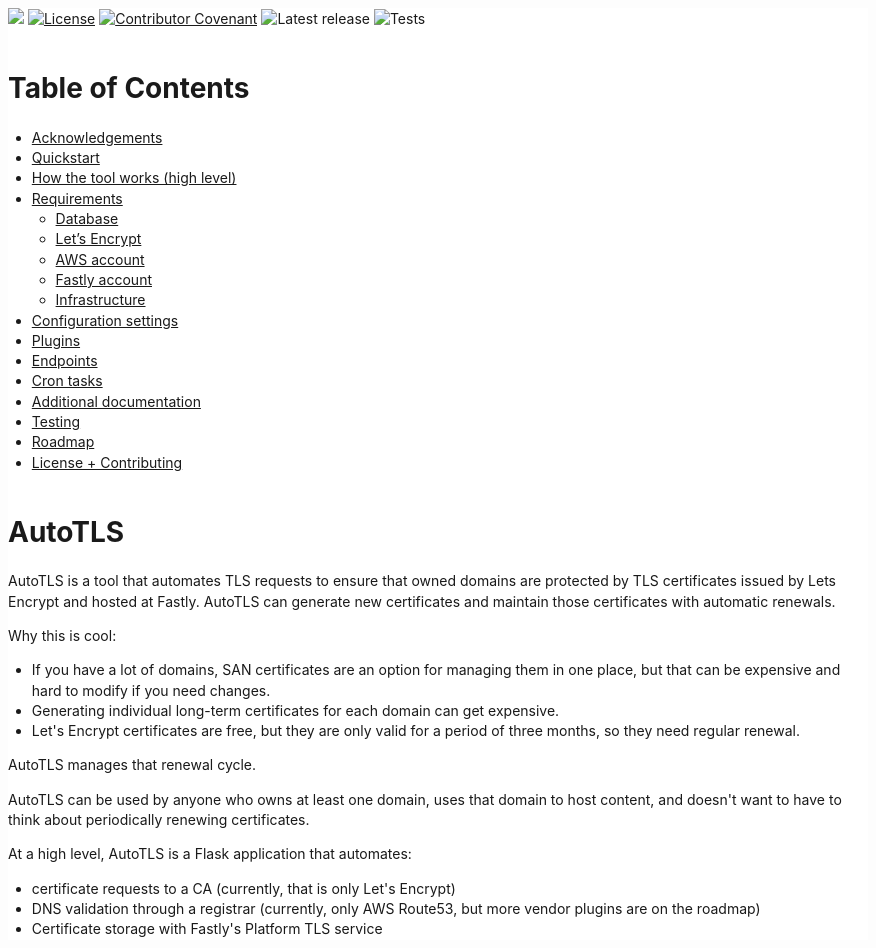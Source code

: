 [![](https://img.shields.io/badge/python-3.9+-blue.svg)](https://www.python.org/downloads/)
[![License](https://img.shields.io/badge/License-Apache%202.0-blue.svg)](https://opensource.org/licenses/Apache-2.0)
[![Contributor Covenant](https://img.shields.io/badge/Contributor%20Covenant-2.0-4baaaa.svg)](CODE_OF_CONDUCT.md)
![Latest release](https://img.shields.io/github/v/release/voxmedia/AutoTLS?display_name=tag&sort=semver)
![Tests](https://img.shields.io/github/actions/workflow/status/voxmedia/AutoTLS/pytest.yaml?branch=release/0.1.0&label=tests)

# Table of Contents

- [Acknowledgements](#acknowledgements)
- [Quickstart](#quickstart)
- [How the tool works (high level)](#how-the-tool-works-high-level)
- [Requirements](#requirements)
    - [Database](#database)
    - [Let’s Encrypt](#lets-encrypt)
    - [AWS account](#aws-account)
    - [Fastly account](#fastly-account)
    - [Infrastructure](#infrastructure)
- [Configuration settings](#configuration-settings)
- [Plugins](#plugins)
- [Endpoints](#endpoints)
- [Cron tasks](#cron-tasks)
- [Additional documentation](#additional-documentation)
- [Testing](#testing)
- [Roadmap](#roadmap)
- [License + Contributing](#license--contributing)


# AutoTLS

AutoTLS is a tool that automates TLS requests to ensure that owned domains are protected by TLS certificates issued by Lets Encrypt and hosted at Fastly. AutoTLS can generate new certificates and maintain those certificates with automatic renewals.

Why this is cool: 
- If you have a lot of domains, SAN certificates are an option for managing them in one place, but that can be expensive and hard to modify if you need changes.
- Generating individual long-term certificates for each domain can get expensive.
- Let's Encrypt certificates are free, but they are only valid for a period of three months, so they need regular renewal.

AutoTLS manages that renewal cycle.

AutoTLS can be used by anyone who owns at least one domain, uses that domain to host content, and doesn't want to have to think about periodically renewing certificates.

At a high level, AutoTLS is a Flask application that automates:
- certificate requests to a CA (currently, that is only Let's Encrypt)
- DNS validation through a registrar (currently, only AWS Route53, but more vendor plugins are on the roadmap)
- Certificate storage with Fastly's Platform TLS service
